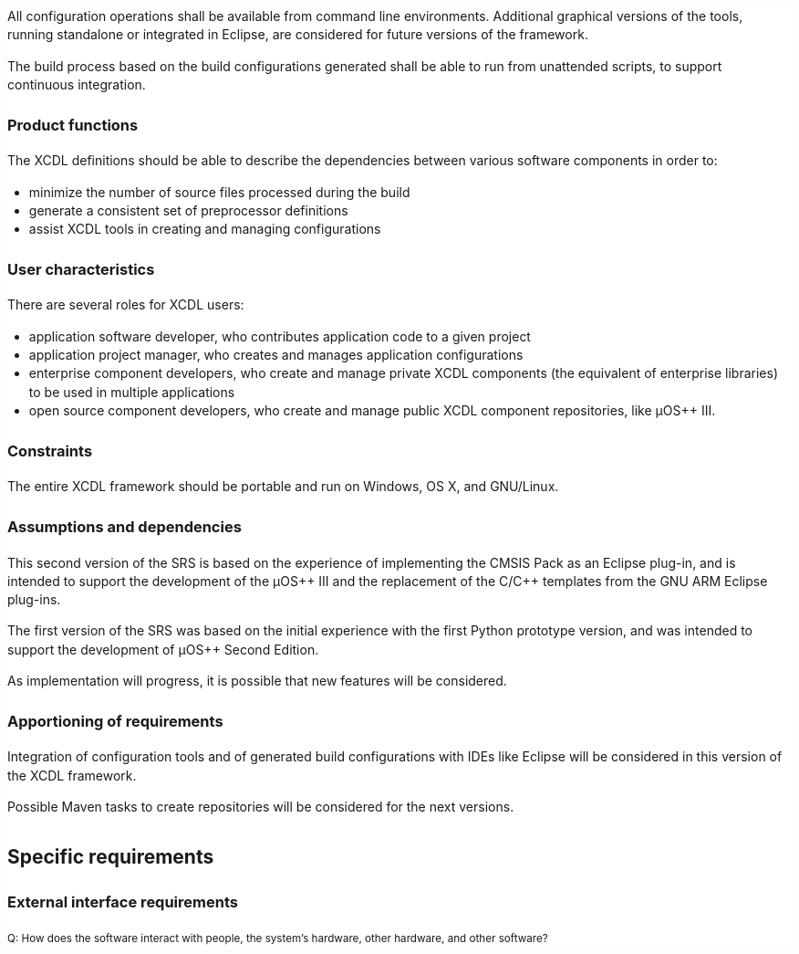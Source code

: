 All configuration operations shall be available from command line environments. Additional graphical versions of the tools, running standalone or integrated in Eclipse, are considered for future versions of the framework.

The build process based on the build configurations generated shall be able to run from unattended scripts, to support continuous integration.

### Product functions

The XCDL definitions should be able to describe the dependencies between various software components in order to:

-   minimize the number of source files processed during the build
-   generate a consistent set of preprocessor definitions
-   assist XCDL tools in creating and managing configurations

### User characteristics

There are several roles for XCDL users:

-   application software developer, who contributes application code to a given project
-   application project manager, who creates and manages application configurations
-   enterprise component developers, who create and manage private XCDL components (the equivalent of enterprise libraries) to be used in multiple applications
-   open source component developers, who create and manage public XCDL component repositories, like µOS++ III.

### Constraints

The entire XCDL framework should be portable and run on Windows, OS X, and GNU/Linux.

### Assumptions and dependencies

This second version of the SRS is based on the experience of implementing the CMSIS Pack as an Eclipse plug-in, and is intended to support the development of the µOS++ III and the replacement of the C/C++ templates from the GNU ARM Eclipse plug-ins.

The first version of the SRS was based on the initial experience with the first Python prototype version, and was intended to support the development of µOS++ Second Edition.

As implementation will progress, it is possible that new features will be considered.

### Apportioning of requirements

Integration of configuration tools and of generated build configurations with IDEs like Eclipse will be considered in this version of the XCDL framework.

Possible Maven tasks to create repositories will be considered for the next versions.

## Specific requirements

### External interface requirements

<small>Q: How does the software interact with people, the system’s hardware, other hardware, and other software?</small>
